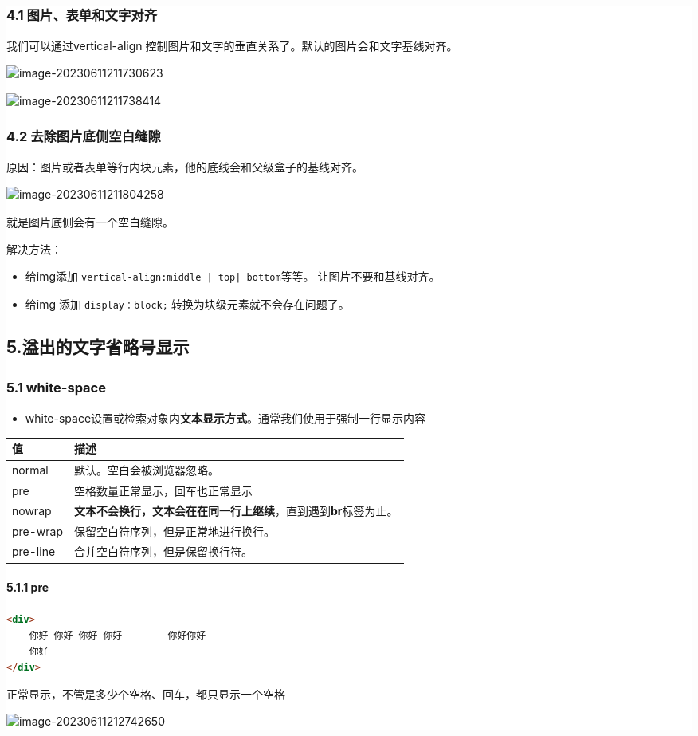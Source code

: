 
### 4.1 图片、表单和文字对齐

我们可以通过vertical-align 控制图片和文字的垂直关系了。默认的图片会和文字基线对齐。

![image-20230611211730623](https://gitee.com/xarzhi/picture/raw/master/img/image-20230611211730623.png)

![image-20230611211738414](https://gitee.com/xarzhi/picture/raw/master/img/image-20230611211738414.png)



### 4.2 去除图片底侧空白缝隙

原因：图片或者表单等行内块元素，他的底线会和父级盒子的基线对齐。

![image-20230611211804258](https://gitee.com/xarzhi/picture/raw/master/img/image-20230611211804258.png)

就是图片底侧会有一个空白缝隙。

解决方法：

- 给img添加 `vertical-align:middle | top| bottom`等等。 让图片不要和基线对齐。

- 给img 添加 `display：block;` 转换为块级元素就不会存在问题了。



## 5.溢出的文字省略号显示

### 5.1 white-space

- white-space设置或检索对象内**文本显示方式**。通常我们使用于强制一行显示内容

| 值       | 描述                                                         |
| :------- | :----------------------------------------------------------- |
| normal   | 默认。空白会被浏览器忽略。                                   |
| pre      | 空格数量正常显示，回车也正常显示                             |
| nowrap   | **文本不会换行，文本会在在同一行上继续**，直到遇到**br**标签为止。 |
| pre-wrap | 保留空白符序列，但是正常地进行换行。                         |
| pre-line | 合并空白符序列，但是保留换行符。                             |

#### 5.1.1 pre

```html
<div>
    你好 你好 你好 你好        你好你好
    你好
</div>
```

正常显示，不管是多少个空格、回车，都只显示一个空格

![image-20230611212742650](https://gitee.com/xarzhi/picture/raw/master/img/image-20230611212742650.png)
